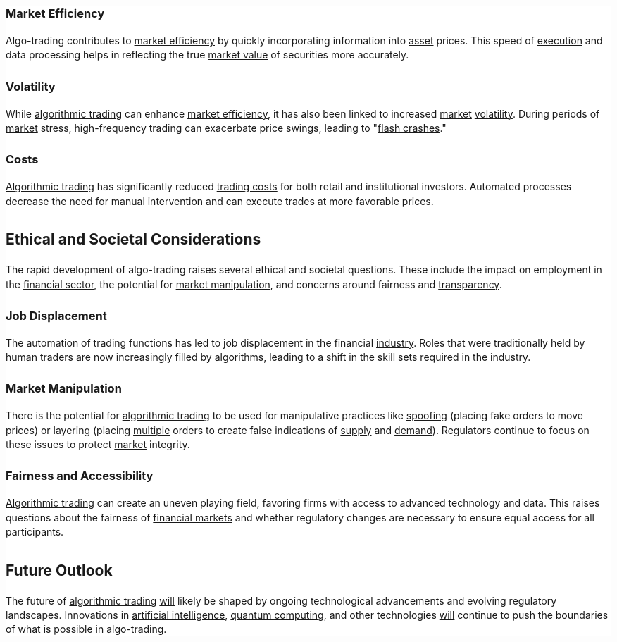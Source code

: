 ### Market Efficiency

Algo-trading contributes to [market efficiency](../m/market_efficiency.md) by quickly incorporating information into [asset](../a/asset.md) prices. This speed of [execution](../e/execution.md) and data processing helps in reflecting the true [market value](../m/market_value.md) of securities more accurately.

### Volatility

While [algorithmic trading](../a/algorithmic_trading.md) can enhance [market efficiency](../m/market_efficiency.md), it has also been linked to increased [market](../m/market.md) [volatility](../v/volatility.md). During periods of [market](../m/market.md) stress, high-frequency trading can exacerbate price swings, leading to "[flash crashes](../f/flash_crashes.md)."

### Costs

[Algorithmic trading](../a/algorithmic_trading.md) has significantly reduced [trading costs](../t/trading_costs.md) for both retail and institutional investors. Automated processes decrease the need for manual intervention and can execute trades at more favorable prices.

## Ethical and Societal Considerations

The rapid development of algo-trading raises several ethical and societal questions. These include the impact on employment in the [financial sector](../f/financial_sector.md), the potential for [market manipulation](../m/market_manipulation.md), and concerns around fairness and [transparency](../t/transparency.md).

### Job Displacement

The automation of trading functions has led to job displacement in the financial [industry](../i/industry.md). Roles that were traditionally held by human traders are now increasingly filled by algorithms, leading to a shift in the skill sets required in the [industry](../i/industry.md).

### Market Manipulation

There is the potential for [algorithmic trading](../a/algorithmic_trading.md) to be used for manipulative practices like [spoofing](../s/spoofing.md) (placing fake orders to move prices) or layering (placing [multiple](../m/multiple.md) orders to create false indications of [supply](../s/supply.md) and [demand](../d/demand.md)). Regulators continue to focus on these issues to protect [market](../m/market.md) integrity.

### Fairness and Accessibility

[Algorithmic trading](../a/algorithmic_trading.md) can create an uneven playing field, favoring firms with access to advanced technology and data. This raises questions about the fairness of [financial markets](../f/financial_market.md) and whether regulatory changes are necessary to ensure equal access for all participants.

## Future Outlook

The future of [algorithmic trading](../a/algorithmic_trading.md) [will](../w/will.md) likely be shaped by ongoing technological advancements and evolving regulatory landscapes. Innovations in [artificial intelligence](../a/artificial_intelligence_in_trading.md), [quantum computing](../q/quantum_computing_in_trading.md), and other technologies [will](../w/will.md) continue to push the boundaries of what is possible in algo-trading.
